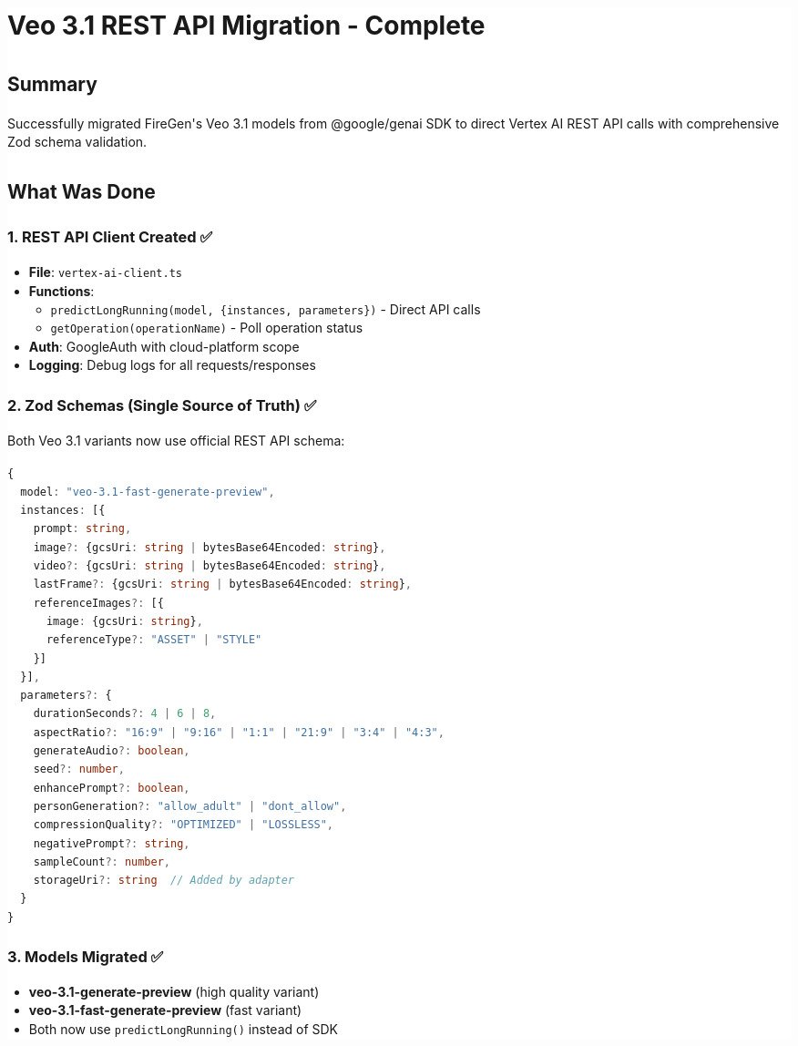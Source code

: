 # Veo 3.1 REST API Migration - Complete

## Summary

Successfully migrated FireGen's Veo 3.1 models from @google/genai SDK to direct Vertex AI REST API calls with comprehensive Zod schema validation.

## What Was Done

### 1. REST API Client Created ✅
- **File**: `vertex-ai-client.ts`
- **Functions**:
  - `predictLongRunning(model, {instances, parameters})` - Direct API calls
  - `getOperation(operationName)` - Poll operation status
- **Auth**: GoogleAuth with cloud-platform scope
- **Logging**: Debug logs for all requests/responses

### 2. Zod Schemas (Single Source of Truth) ✅
Both Veo 3.1 variants now use official REST API schema:

```typescript
{
  model: "veo-3.1-fast-generate-preview",
  instances: [{
    prompt: string,
    image?: {gcsUri: string | bytesBase64Encoded: string},
    video?: {gcsUri: string | bytesBase64Encoded: string},
    lastFrame?: {gcsUri: string | bytesBase64Encoded: string},
    referenceImages?: [{
      image: {gcsUri: string},
      referenceType?: "ASSET" | "STYLE"
    }]
  }],
  parameters?: {
    durationSeconds?: 4 | 6 | 8,
    aspectRatio?: "16:9" | "9:16" | "1:1" | "21:9" | "3:4" | "4:3",
    generateAudio?: boolean,
    seed?: number,
    enhancePrompt?: boolean,
    personGeneration?: "allow_adult" | "dont_allow",
    compressionQuality?: "OPTIMIZED" | "LOSSLESS",
    negativePrompt?: string,
    sampleCount?: number,
    storageUri?: string  // Added by adapter
  }
}
```

### 3. Models Migrated ✅
- **veo-3.1-generate-preview** (high quality variant)
- **veo-3.1-fast-generate-preview** (fast variant)
- Both now use `predictLongRunning()` instead of SDK
